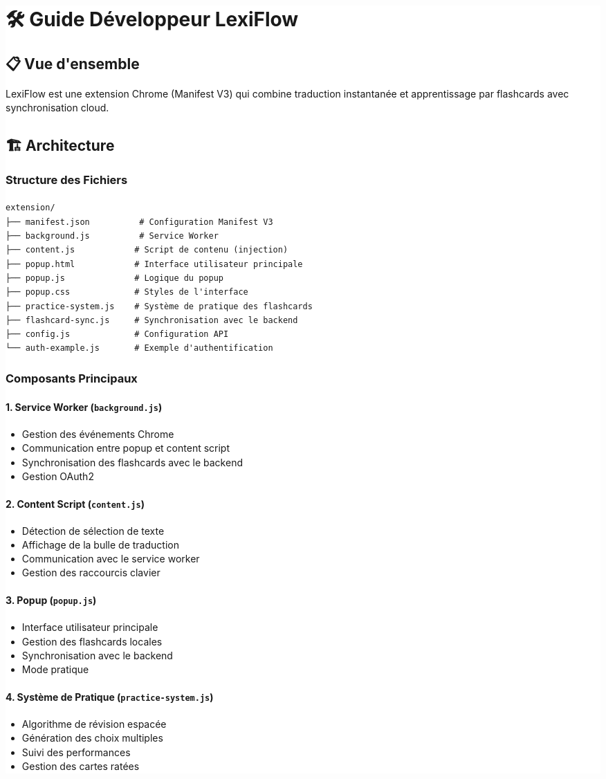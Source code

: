 # 🛠️ Guide Développeur LexiFlow

## 📋 Vue d'ensemble

LexiFlow est une extension Chrome (Manifest V3) qui combine traduction instantanée et apprentissage par flashcards avec synchronisation cloud.

## 🏗️ Architecture

### Structure des Fichiers

```
extension/
├── manifest.json          # Configuration Manifest V3
├── background.js          # Service Worker
├── content.js            # Script de contenu (injection)
├── popup.html            # Interface utilisateur principale
├── popup.js              # Logique du popup
├── popup.css             # Styles de l'interface
├── practice-system.js    # Système de pratique des flashcards
├── flashcard-sync.js     # Synchronisation avec le backend
├── config.js             # Configuration API
└── auth-example.js       # Exemple d'authentification
```

### Composants Principaux

#### 1. Service Worker (`background.js`)
- Gestion des événements Chrome
- Communication entre popup et content script
- Synchronisation des flashcards avec le backend
- Gestion OAuth2

#### 2. Content Script (`content.js`)
- Détection de sélection de texte
- Affichage de la bulle de traduction
- Communication avec le service worker
- Gestion des raccourcis clavier

#### 3. Popup (`popup.js`)
- Interface utilisateur principale
- Gestion des flashcards locales
- Synchronisation avec le backend
- Mode pratique

#### 4. Système de Pratique (`practice-system.js`)
- Algorithme de révision espacée
- Génération des choix multiples
- Suivi des performances
- Gestion des cartes ratées

